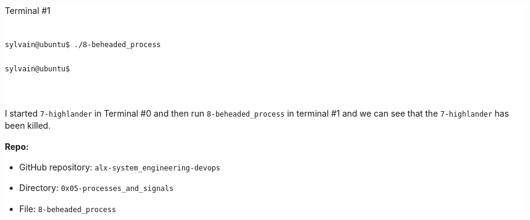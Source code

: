 

Terminal #1



```

sylvain@ubuntu$ ./8-beheaded_process

sylvain@ubuntu$



```



I started `7-highlander` in Terminal #0 and then run `8-beheaded_process` in terminal #1 and we can see that the `7-highlander` has been killed.



**Repo:**



-   GitHub repository: `alx-system_engineering-devops`

-   Directory: `0x05-processes_and_signals`

-   File: `8-beheaded_process`
